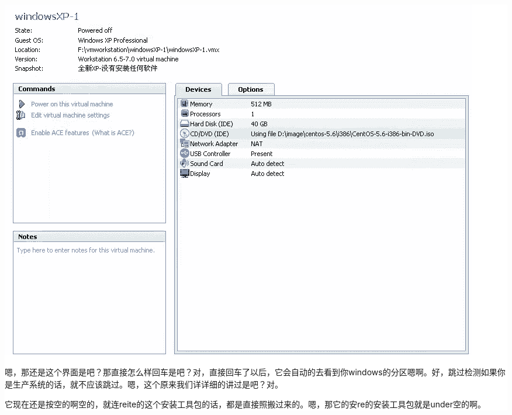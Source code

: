 ![](img/8fe827d8c07ed42c06328ae0cdc3b47b_52.png)

嗯，那还是这个界面是吧？那直接怎么样回车是吧？对，直接回车了以后，它会自动的去看到你windows的分区嗯啊。好，跳过检测如果你是生产系统的话，就不应该跳过。嗯，这个原来我们详详细的讲过是吧？对。

它现在还是按空的啊空的，就连reite的这个安装工具包的话，都是直接照搬过来的。嗯，那它的安re的安装工具包就是under空的啊。


